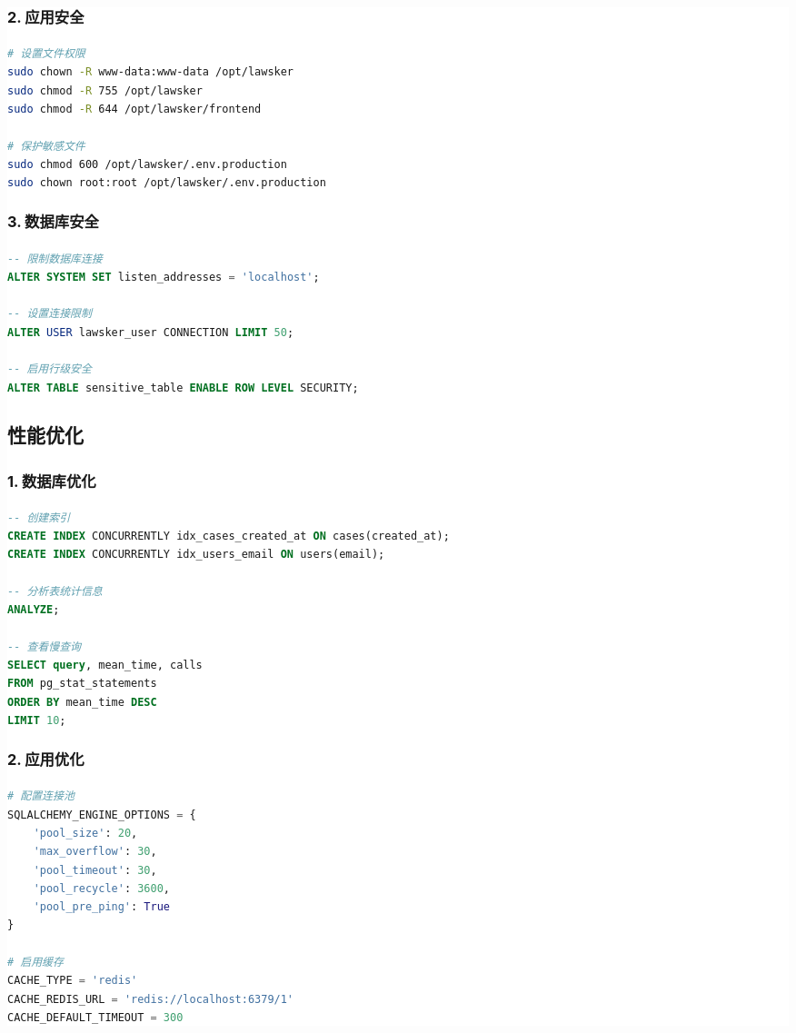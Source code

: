 ### 2. 应用安全

```bash
# 设置文件权限
sudo chown -R www-data:www-data /opt/lawsker
sudo chmod -R 755 /opt/lawsker
sudo chmod -R 644 /opt/lawsker/frontend

# 保护敏感文件
sudo chmod 600 /opt/lawsker/.env.production
sudo chown root:root /opt/lawsker/.env.production
```

### 3. 数据库安全

```sql
-- 限制数据库连接
ALTER SYSTEM SET listen_addresses = 'localhost';

-- 设置连接限制
ALTER USER lawsker_user CONNECTION LIMIT 50;

-- 启用行级安全
ALTER TABLE sensitive_table ENABLE ROW LEVEL SECURITY;
```

## 性能优化

### 1. 数据库优化

```sql
-- 创建索引
CREATE INDEX CONCURRENTLY idx_cases_created_at ON cases(created_at);
CREATE INDEX CONCURRENTLY idx_users_email ON users(email);

-- 分析表统计信息
ANALYZE;

-- 查看慢查询
SELECT query, mean_time, calls 
FROM pg_stat_statements 
ORDER BY mean_time DESC 
LIMIT 10;
```

### 2. 应用优化

```python
# 配置连接池
SQLALCHEMY_ENGINE_OPTIONS = {
    'pool_size': 20,
    'max_overflow': 30,
    'pool_timeout': 30,
    'pool_recycle': 3600,
    'pool_pre_ping': True
}

# 启用缓存
CACHE_TYPE = 'redis'
CACHE_REDIS_URL = 'redis://localhost:6379/1'
CACHE_DEFAULT_TIMEOUT = 300
```
